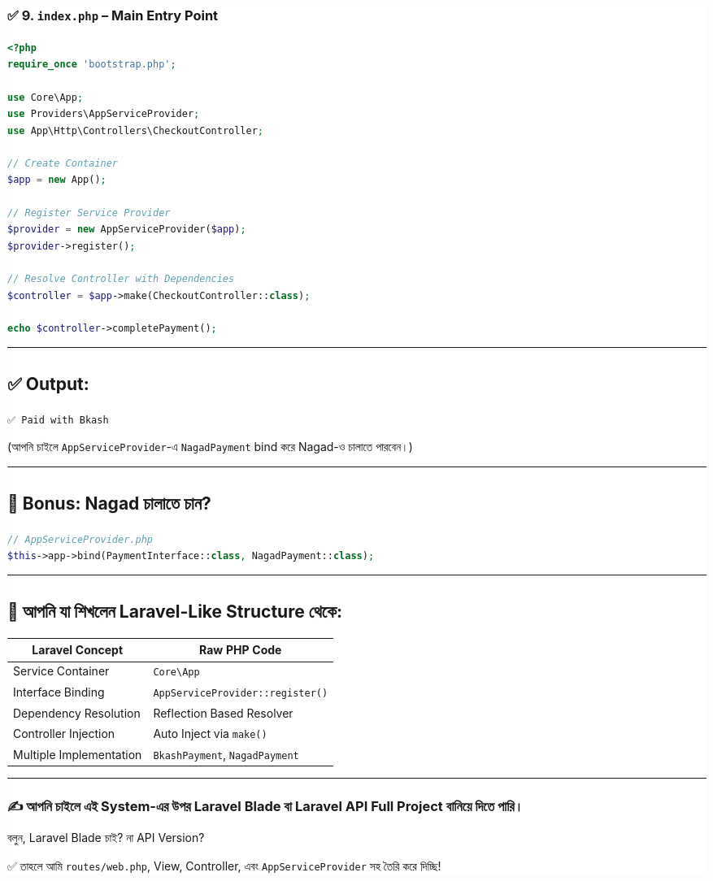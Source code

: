 
### ✅ 9. `index.php` – Main Entry Point

```php
<?php
require_once 'bootstrap.php';

use Core\App;
use Providers\AppServiceProvider;
use App\Http\Controllers\CheckoutController;

// Create Container
$app = new App();

// Register Service Provider
$provider = new AppServiceProvider($app);
$provider->register();

// Resolve Controller with Dependencies
$controller = $app->make(CheckoutController::class);

echo $controller->completePayment();
```

---

## ✅ Output:

```
✅ Paid with Bkash
```

(আপনি চাইলে `AppServiceProvider`-এ `NagadPayment` bind করে Nagad-ও চালাতে পারবেন।)

---

## 🔁 Bonus: Nagad চালাতে চান?

```php
// AppServiceProvider.php
$this->app->bind(PaymentInterface::class, NagadPayment::class);
```

---

## 🧠 আপনি যা শিখলেন Laravel-Like Structure থেকে:

| Laravel Concept         | Raw PHP Code                     |
| ----------------------- | -------------------------------- |
| Service Container       | `Core\App`                       |
| Interface Binding       | `AppServiceProvider::register()` |
| Dependency Resolution   | Reflection Based Resolver        |
| Controller Injection    | Auto Inject via `make()`         |
| Multiple Implementation | `BkashPayment`, `NagadPayment`   |

---

### ✍️ আপনি চাইলে এই System-এর উপর Laravel Blade বা Laravel API Full Project বানিয়ে দিতে পারি।

বলুন, Laravel Blade চাই? না API Version?

✅ তাহলে আমি `routes/web.php`, View, Controller, এবং `AppServiceProvider` সহ তৈরি করে দিচ্ছি!
